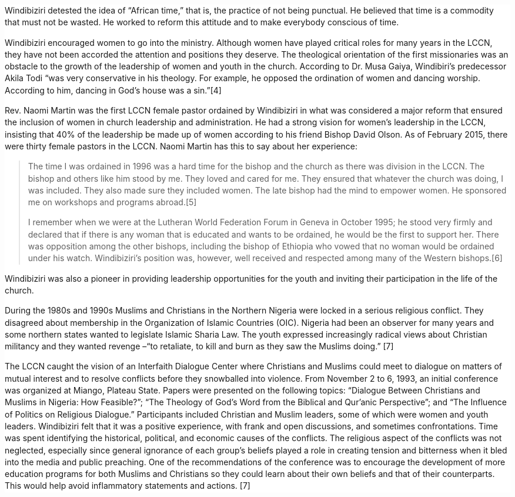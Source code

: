 Windibiziri  detested the idea of &ldquo;African time,&rdquo; that is, the practice of not being  punctual. He believed that time is a commodity that must not be wasted. He worked  to reform this attitude and to make everybody conscious of time.

Windibiziri  encouraged women to go into the ministry. Although women have played critical  roles for many years in the LCCN, they have not been accorded the attention and  positions they deserve. The theological orientation of the first missionaries was  an obstacle to the growth of the leadership of women and youth in the church.  According to Dr. Musa Gaiya, Windibiri&rsquo;s predecessor Akila Todi &ldquo;was very  conservative in his theology. For example, he opposed the ordination of women  and dancing worship. According to him, dancing in God&rsquo;s house was a sin.&rdquo;[4]

Rev.  Naomi Martin was the first LCCN female pastor ordained by Windibiziri in what  was considered a major reform that ensured the inclusion of women in church leadership  and administration. He had a strong vision for women&rsquo;s leadership in the LCCN,  insisting that 40% of the leadership be made up of women according to his  friend Bishop David Olson. As of February 2015, there were thirty female  pastors in the LCCN. Naomi Martin has this to say about her experience:
> 
> The time I was  ordained in 1996 was a hard time for the bishop and the church as there was  division in the LCCN. The bishop and others like him stood by me. They loved  and cared for me. They ensured that whatever the church was doing, I was  included. They also made sure they included women. The late bishop had the mind  to empower women. He sponsored me on workshops and programs abroad.[5]
> 
> 
> 
> I remember when  we were at the Lutheran World Federation Forum in Geneva in October 1995; he  stood very firmly and declared that if there is any woman that is educated and  wants to be ordained, he would be the first to support her. There was  opposition among the other bishops, including the bishop of Ethiopia who vowed  that no woman would be ordained under his watch. Windibiziri&rsquo;s position was,  however, well received and respected among many of the Western bishops.[6]

Windibiziri  was also a pioneer in providing leadership opportunities for the youth and  inviting their participation in the life of the church.

During  the 1980s and 1990s Muslims and Christians in the Northern Nigeria were locked  in a serious religious conflict. They disagreed about membership in the  Organization of Islamic Countries (OIC). Nigeria had been an observer for many  years and some northern states wanted to legislate Islamic Sharia Law. The  youth expressed increasingly radical views about Christian militancy and they  wanted revenge –&ldquo;to retaliate, to kill and burn as they saw the Muslims doing.&rdquo;  [7]

The  LCCN caught the vision of an Interfaith Dialogue Center where Christians and  Muslims could meet to dialogue on matters of mutual interest and to resolve  conflicts before they snowballed into violence. From November 2 to 6, 1993, an  initial conference was organized at Miango, Plateau State. Papers were  presented on the following topics: &ldquo;Dialogue Between Christians and Muslims in  Nigeria: How Feasible?&rdquo;; &ldquo;The Theology of God&rsquo;s Word from the Biblical and  Qur&rsquo;anic Perspective&rdquo;; and &ldquo;The Influence of Politics on Religious Dialogue.&rdquo;  Participants included Christian and Muslim leaders, some of which were women  and youth leaders. Windibiziri felt that it was a positive experience, with  frank and open discussions, and sometimes confrontations. Time was spent  identifying the historical, political, and economic causes of the conflicts. The  religious aspect of the conflicts was not neglected, especially since general  ignorance of each group&rsquo;s beliefs played a role in creating tension and  bitterness when it bled into the media and public preaching. One of the  recommendations of the conference was to encourage the development of more  education programs for both Muslims and Christians so they could learn about  their own beliefs and that of their counterparts. This would help avoid  inflammatory statements and actions. [7]
